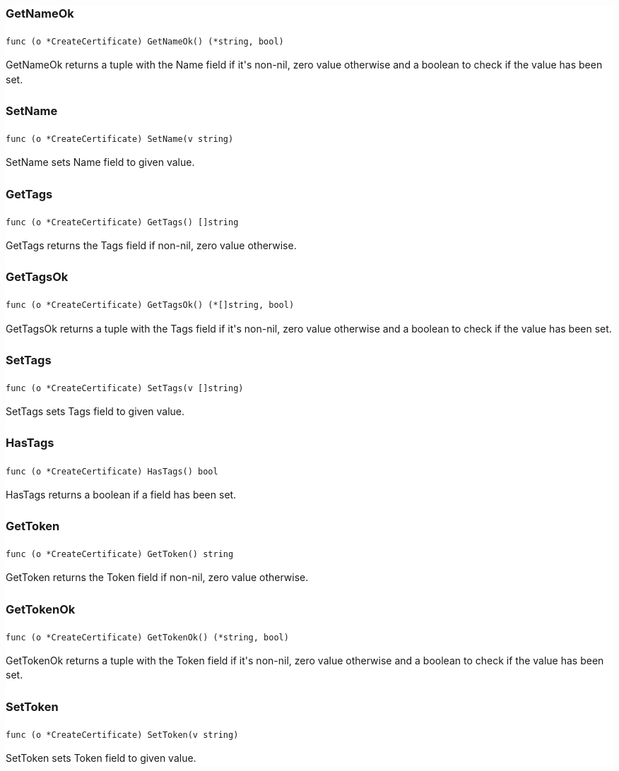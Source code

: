 ### GetNameOk

`func (o *CreateCertificate) GetNameOk() (*string, bool)`

GetNameOk returns a tuple with the Name field if it's non-nil, zero value otherwise
and a boolean to check if the value has been set.

### SetName

`func (o *CreateCertificate) SetName(v string)`

SetName sets Name field to given value.


### GetTags

`func (o *CreateCertificate) GetTags() []string`

GetTags returns the Tags field if non-nil, zero value otherwise.

### GetTagsOk

`func (o *CreateCertificate) GetTagsOk() (*[]string, bool)`

GetTagsOk returns a tuple with the Tags field if it's non-nil, zero value otherwise
and a boolean to check if the value has been set.

### SetTags

`func (o *CreateCertificate) SetTags(v []string)`

SetTags sets Tags field to given value.

### HasTags

`func (o *CreateCertificate) HasTags() bool`

HasTags returns a boolean if a field has been set.

### GetToken

`func (o *CreateCertificate) GetToken() string`

GetToken returns the Token field if non-nil, zero value otherwise.

### GetTokenOk

`func (o *CreateCertificate) GetTokenOk() (*string, bool)`

GetTokenOk returns a tuple with the Token field if it's non-nil, zero value otherwise
and a boolean to check if the value has been set.

### SetToken

`func (o *CreateCertificate) SetToken(v string)`

SetToken sets Token field to given value.

